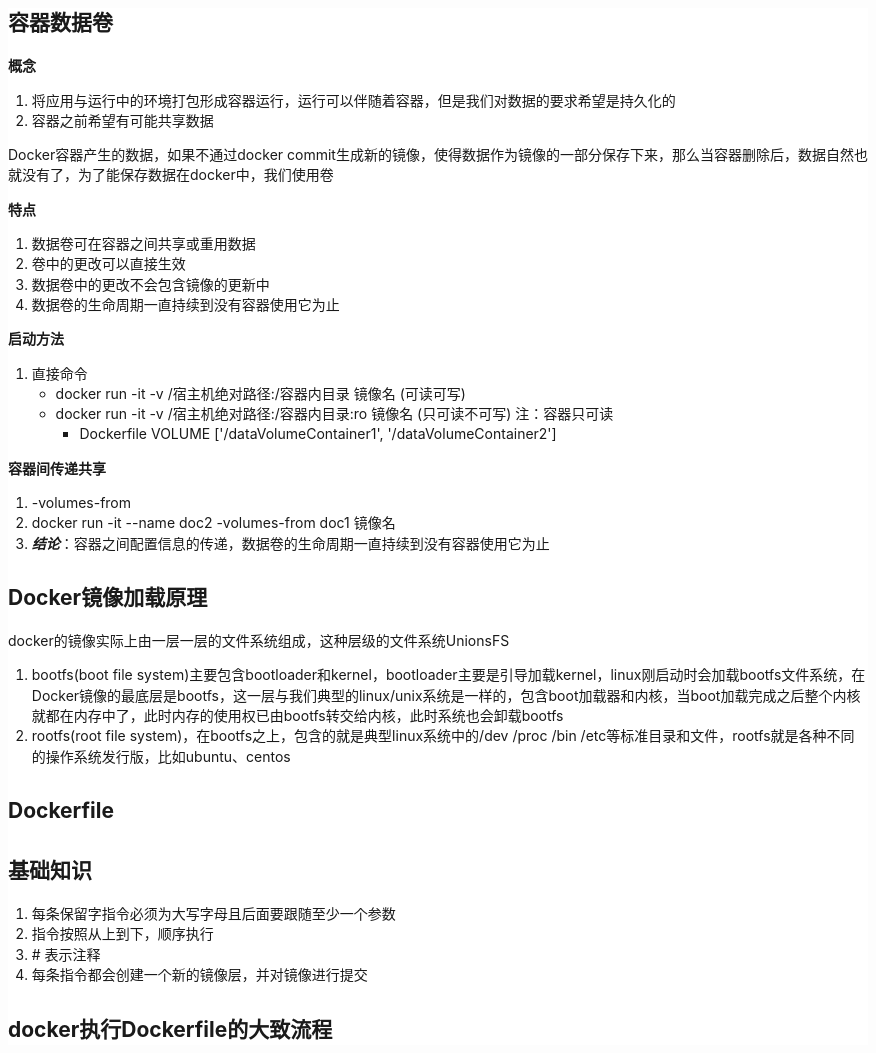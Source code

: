 

## 容器数据卷

**概念**

1. 将应用与运行中的环境打包形成容器运行，运行可以伴随着容器，但是我们对数据的要求希望是持久化的
2. 容器之前希望有可能共享数据

Docker容器产生的数据，如果不通过docker commit生成新的镜像，使得数据作为镜像的一部分保存下来，那么当容器删除后，数据自然也就没有了，为了能保存数据在docker中，我们使用卷

**特点**

1. 数据卷可在容器之间共享或重用数据
2. 卷中的更改可以直接生效
3. 数据卷中的更改不会包含镜像的更新中
4. 数据卷的生命周期一直持续到没有容器使用它为止

**启动方法**

1. 直接命令
   - docker run -it -v /宿主机绝对路径:/容器内目录	镜像名 (可读可写)
   - docker run -it -v /宿主机绝对路径:/容器内目录:ro	镜像名 (只可读不可写) 注：容器只可读
     - Dockerfile
       VOLUME ['/dataVolumeContainer1', '/dataVolumeContainer2']

**容器间传递共享**

1. -volumes-from
2. docker run -it --name doc2 -volumes-from doc1 镜像名
3. ***结论***：容器之间配置信息的传递，数据卷的生命周期一直持续到没有容器使用它为止



## Docker镜像加载原理

docker的镜像实际上由一层一层的文件系统组成，这种层级的文件系统UnionsFS

1. bootfs(boot file system)主要包含bootloader和kernel，bootloader主要是引导加载kernel，linux刚启动时会加载bootfs文件系统，在Docker镜像的最底层是bootfs，这一层与我们典型的linux/unix系统是一样的，包含boot加载器和内核，当boot加载完成之后整个内核就都在内存中了，此时内存的使用权已由bootfs转交给内核，此时系统也会卸载bootfs
2. rootfs(root file system)，在bootfs之上，包含的就是典型linux系统中的/dev /proc /bin /etc等标准目录和文件，rootfs就是各种不同的操作系统发行版，比如ubuntu、centos

## Dockerfile

## 基础知识 

1. 每条保留字指令必须为大写字母且后面要跟随至少一个参数
2. 指令按照从上到下，顺序执行
3. \# 表示注释
4. 每条指令都会创建一个新的镜像层，并对镜像进行提交

## docker执行Dockerfile的大致流程
